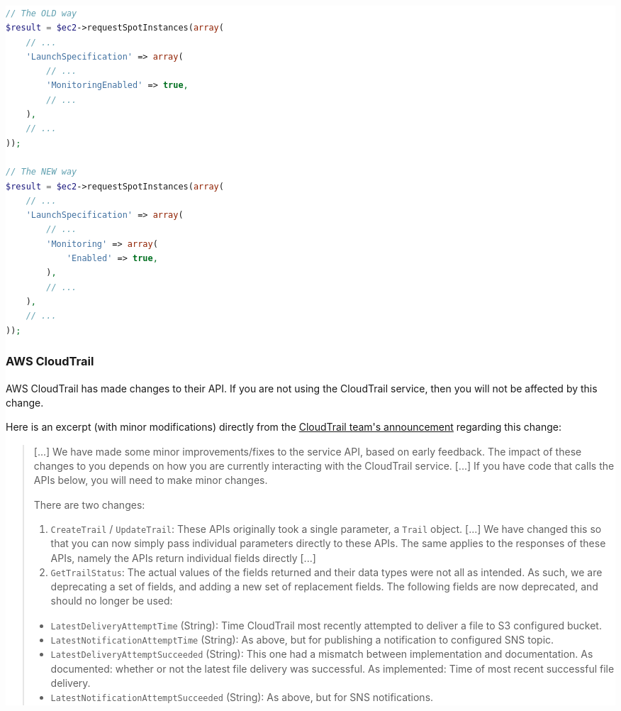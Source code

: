 ```php
// The OLD way
$result = $ec2->requestSpotInstances(array(
    // ...
    'LaunchSpecification' => array(
        // ...
        'MonitoringEnabled' => true,
        // ...
    ),
    // ...
));

// The NEW way
$result = $ec2->requestSpotInstances(array(
    // ...
    'LaunchSpecification' => array(
        // ...
        'Monitoring' => array(
            'Enabled' => true,
        ),
        // ...
    ),
    // ...
));
```

### AWS CloudTrail

AWS CloudTrail has made changes to their API. If you are not using the CloudTrail service, then you will not be
affected by this change.

Here is an excerpt (with minor modifications) directly from the [CloudTrail team's
announcement](https://forums.aws.amazon.com/ann.jspa?annID=2286) regarding this change:

> [...] We have made some minor improvements/fixes to the service API, based on early feedback. The impact of these
> changes to you depends on how you are currently interacting with the CloudTrail service. [...] If you have code that
> calls the APIs below, you will need to make minor changes.
>
> There are two changes:
>
> 1) `CreateTrail` / `UpdateTrail`: These APIs originally took a single parameter, a `Trail` object. [...] We have
> changed this so that you can now simply pass individual parameters directly to these APIs. The same applies to the
> responses of these APIs, namely the APIs return individual fields directly [...]
> 2) `GetTrailStatus`: The actual values of the fields returned and their data types were not all as intended. As such,
> we are deprecating a set of fields, and adding a new set of replacement fields. The following fields are now
> deprecated, and should no longer be used:
>
> * `LatestDeliveryAttemptTime` (String): Time CloudTrail most recently attempted to deliver a file to S3 configured
>   bucket.
> * `LatestNotificationAttemptTime` (String): As above, but for publishing a notification to configured SNS topic.
> * `LatestDeliveryAttemptSucceeded` (String): This one had a mismatch between implementation and documentation. As
>   documented: whether or not the latest file delivery was successful. As implemented: Time of most recent successful
>   file delivery.
> * `LatestNotificationAttemptSucceeded` (String): As above, but for SNS notifications.